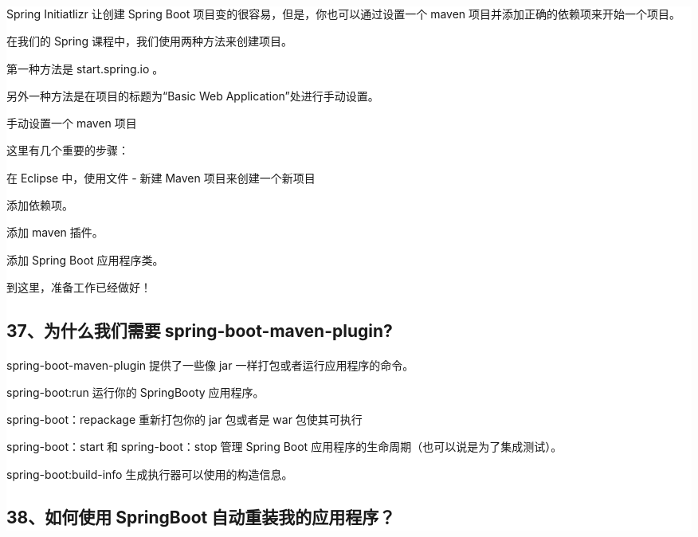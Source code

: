 Spring Initiatlizr 让创建 Spring Boot 项目变的很容易，但是，你也可以通过设置一个 maven 项目并添加正确的依赖项来开始一个项目。

在我们的 Spring 课程中，我们使用两种方法来创建项目。

第一种方法是 start.spring.io 。

另外一种方法是在项目的标题为“Basic Web Application”处进行手动设置。

手动设置一个 maven 项目

这里有几个重要的步骤：

在 Eclipse 中，使用文件 - 新建 Maven 项目来创建一个新项目

添加依赖项。

添加 maven 插件。

添加 Spring Boot 应用程序类。

到这里，准备工作已经做好！


## 37、为什么我们需要 spring-boot-maven-plugin?

spring-boot-maven-plugin 提供了一些像 jar 一样打包或者运行应用程序的命令。

spring-boot:run 运行你的 SpringBooty 应用程序。

spring-boot：repackage 重新打包你的 jar 包或者是 war 包使其可执行

spring-boot：start 和 spring-boot：stop 管理 Spring Boot 应用程序的生命周期（也可以说是为了集成测试）。

spring-boot:build-info 生成执行器可以使用的构造信息。

## 38、如何使用 SpringBoot 自动重装我的应用程序？